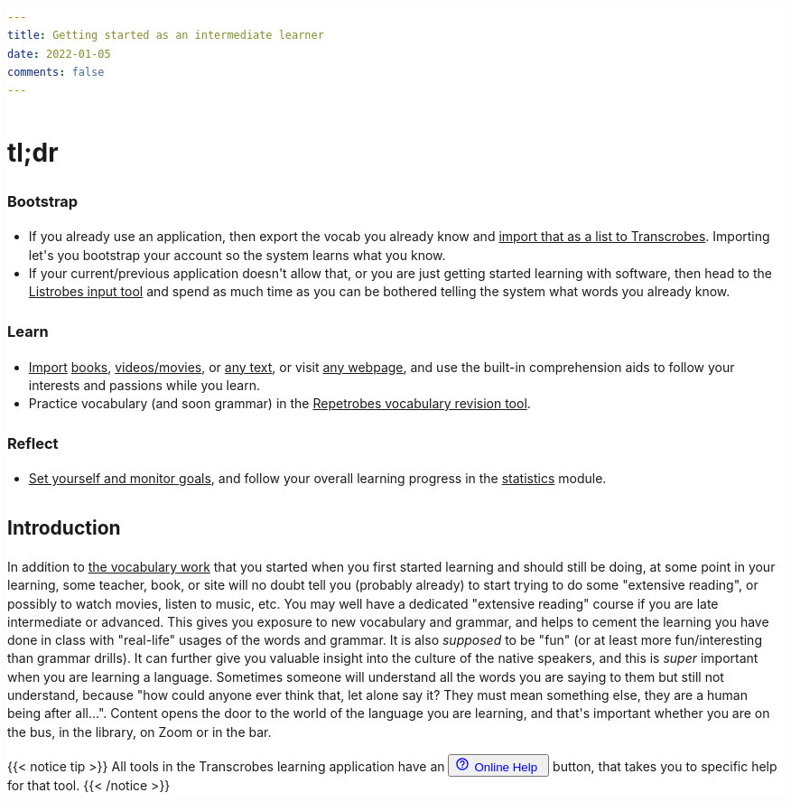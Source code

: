 ```yaml
---
title: Getting started as an intermediate learner
date: 2022-01-05
comments: false
---
```


# tl;dr

### Bootstrap
- If you already use an application, then export the vocab you already know and [import that as a list to Transcrobes](/page/software/configure/imports). Importing let's you bootstrap your account so the system learns what you know.
- If your current/previous application doesn't allow that, or you are just getting started learning with software, then head to the [Listrobes input tool](/page/software/configure/listrobes) and spend as much time as you can be bothered telling the system what words you already know.

### Learn
- [Import](/page/software/configure/imports) [books](/page/software/learn/boocrobes), [videos/movies](/page/software/learn/moocrobes), or [any text](/page/software/learn/textcrobes), or visit [any webpage](/page/software/learn/brocrobes), and use the built-in comprehension aids to follow your interests and passions while you learn. 
- Practice vocabulary (and soon grammar) in the [Repetrobes vocabulary revision tool](/page/software/learn/repetrobes).

### Reflect
- [Set yourself and monitor goals](/page/software/configure/goals), and follow your overall learning progress in the [statistics](/page/software/learn/stats) module.

## Introduction

In addition to [the vocabulary work](/post/getting-started-beginner) that you started when you first started learning and should still be doing, at some point in your learning, some teacher, book, or site will no doubt tell you (probably already) to start trying to do some "extensive reading", or possibly to watch movies, listen to music, etc. You may well have a dedicated "extensive reading" course if you are late intermediate or advanced. This gives you exposure to new vocabulary and grammar, and helps to cement the learning you have done in class with "real-life" usages of the words and grammar. It is also *supposed* to be "fun" (or at least more fun/interesting than grammar drills). It can further give you valuable insight into the culture of the native speakers, and this is *super* important when you are learning a language. Sometimes someone will understand all the words you are saying to them but still not understand, because "how could anyone ever think that, let alone say it? They must mean something else, they are a human being after all...". Content opens the door to the world of the language you are learning, and that's important whether you are on the bus, in the library, on Zoom or in the bar.

{{< notice tip >}}
All tools in the Transcrobes learning application have an <button style="color: blue" type="button" aria-label="Online Help"><span style="color: blue;"><svg style="width: 1.2em; height:1.2em;" focusable="false" viewBox="0 0 24 24" aria-hidden="true"><path style="fill: currentColor;" d="M11 18h2v-2h-2v2zm1-16C6.48 2 2 6.48 2 12s4.48 10 10 10 10-4.48 10-10S17.52 2 12 2zm0 18c-4.41 0-8-3.59-8-8s3.59-8 8-8 8 3.59 8 8-3.59 8-8 8zm0-14c-2.21 0-4 1.79-4 4h2c0-1.1.9-2 2-2s2 .9 2 2c0 2-3 1.75-3 5h2c0-2.25 3-2.5 3-5 0-2.21-1.79-4-4-4z"></path></svg><span style="padding: 4px 5px;">Online Help</span></span></button> button, that takes you to specific help for that tool.
{{< /notice >}}
